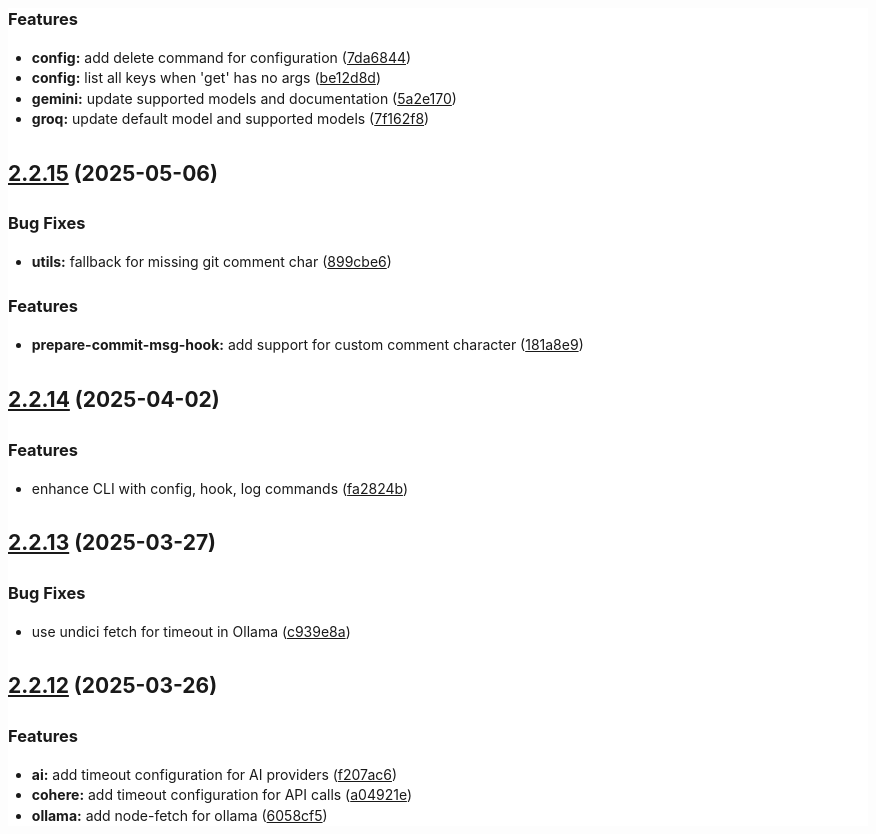 ### Features

- **config:** add delete command for configuration ([7da6844](https://github.com/tak-bro/aicommit2/commit/7da68441c818f466d9dec363617c6ed440ed4ea8))
- **config:** list all keys when 'get' has no args ([be12d8d](https://github.com/tak-bro/aicommit2/commit/be12d8d2bb2fff31b5ca79040ec2c0a16f4c6432))
- **gemini:** update supported models and documentation ([5a2e170](https://github.com/tak-bro/aicommit2/commit/5a2e170634ebfa097b6d2fbbf3d66452cf7472a9))
- **groq:** update default model and supported models ([7f162f8](https://github.com/tak-bro/aicommit2/commit/7f162f88bdbd974760f704df69548d16a6537da5))

## [2.2.15](https://github.com/tak-bro/aicommit2/compare/v2.2.14...v2.2.15) (2025-05-06)

### Bug Fixes

- **utils:** fallback for missing git comment char ([899cbe6](https://github.com/tak-bro/aicommit2/commit/899cbe66430ec255cb2c3046f6c111f875f7508d))

### Features

- **prepare-commit-msg-hook:** add support for custom comment character ([181a8e9](https://github.com/tak-bro/aicommit2/commit/181a8e918b6bf4559ba6dfbbdd4c72fa3125d323))

## [2.2.14](https://github.com/tak-bro/aicommit2/compare/v2.2.13...v2.2.14) (2025-04-02)

### Features

- enhance CLI with config, hook, log commands ([fa2824b](https://github.com/tak-bro/aicommit2/commit/fa2824bb9544e8b1d8ac2dffeb36178493965816))

## [2.2.13](https://github.com/tak-bro/aicommit2/compare/v2.2.12...v2.2.13) (2025-03-27)

### Bug Fixes

- use undici fetch for timeout in Ollama ([c939e8a](https://github.com/tak-bro/aicommit2/commit/c939e8a859c4248bb23f68680c33595402cfc6c5))

## [2.2.12](https://github.com/tak-bro/aicommit2/compare/v2.2.11...v2.2.12) (2025-03-26)

### Features

- **ai:** add timeout configuration for AI providers ([f207ac6](https://github.com/tak-bro/aicommit2/commit/f207ac6b88a5c774346afc235c930f6efe87dc4a))
- **cohere:** add timeout configuration for API calls ([a04921e](https://github.com/tak-bro/aicommit2/commit/a04921e2c75a1dda0bd00e493672d212a0698347))
- **ollama:** add node-fetch for ollama ([6058cf5](https://github.com/tak-bro/aicommit2/commit/6058cf522b90cbd4425aaf203ce9556b7dd3bc70))
